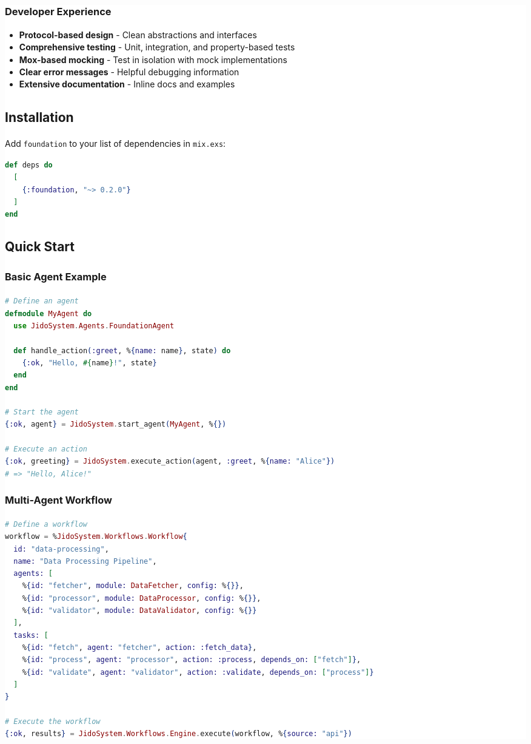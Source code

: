 ### Developer Experience
- **Protocol-based design** - Clean abstractions and interfaces
- **Comprehensive testing** - Unit, integration, and property-based tests
- **Mox-based mocking** - Test in isolation with mock implementations
- **Clear error messages** - Helpful debugging information
- **Extensive documentation** - Inline docs and examples

## Installation

Add `foundation` to your list of dependencies in `mix.exs`:

```elixir
def deps do
  [
    {:foundation, "~> 0.2.0"}
  ]
end
```

## Quick Start

### Basic Agent Example

```elixir
# Define an agent
defmodule MyAgent do
  use JidoSystem.Agents.FoundationAgent
  
  def handle_action(:greet, %{name: name}, state) do
    {:ok, "Hello, #{name}!", state}
  end
end

# Start the agent
{:ok, agent} = JidoSystem.start_agent(MyAgent, %{})

# Execute an action
{:ok, greeting} = JidoSystem.execute_action(agent, :greet, %{name: "Alice"})
# => "Hello, Alice!"
```

### Multi-Agent Workflow

```elixir
# Define a workflow
workflow = %JidoSystem.Workflows.Workflow{
  id: "data-processing",
  name: "Data Processing Pipeline",
  agents: [
    %{id: "fetcher", module: DataFetcher, config: %{}},
    %{id: "processor", module: DataProcessor, config: %{}},
    %{id: "validator", module: DataValidator, config: %{}}
  ],
  tasks: [
    %{id: "fetch", agent: "fetcher", action: :fetch_data},
    %{id: "process", agent: "processor", action: :process, depends_on: ["fetch"]},
    %{id: "validate", agent: "validator", action: :validate, depends_on: ["process"]}
  ]
}

# Execute the workflow
{:ok, results} = JidoSystem.Workflows.Engine.execute(workflow, %{source: "api"})
```

